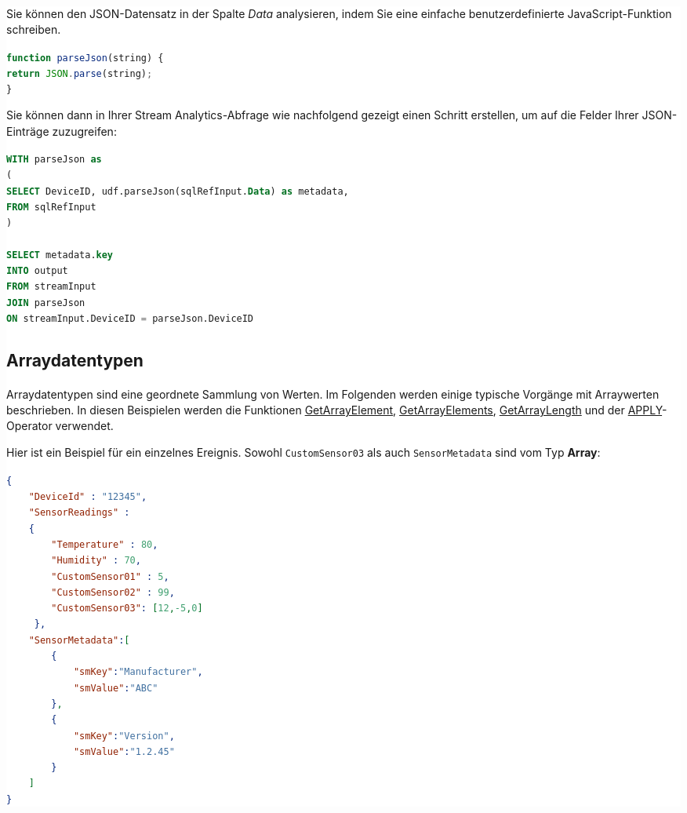 Sie können den JSON-Datensatz in der Spalte *Data* analysieren, indem Sie eine einfache benutzerdefinierte JavaScript-Funktion schreiben.

```javascript
function parseJson(string) {
return JSON.parse(string);
}
```

Sie können dann in Ihrer Stream Analytics-Abfrage wie nachfolgend gezeigt einen Schritt erstellen, um auf die Felder Ihrer JSON-Einträge zuzugreifen:

 ```SQL
 WITH parseJson as
 (
 SELECT DeviceID, udf.parseJson(sqlRefInput.Data) as metadata,
 FROM sqlRefInput
 )
 
 SELECT metadata.key
 INTO output
 FROM streamInput
 JOIN parseJson 
 ON streamInput.DeviceID = parseJson.DeviceID
```

## <a name="array-data-types"></a>Arraydatentypen

Arraydatentypen sind eine geordnete Sammlung von Werten. Im Folgenden werden einige typische Vorgänge mit Arraywerten beschrieben. In diesen Beispielen werden die Funktionen [GetArrayElement](https://docs.microsoft.com/stream-analytics-query/getarrayelement-azure-stream-analytics), [GetArrayElements](https://docs.microsoft.com/stream-analytics-query/getarrayelements-azure-stream-analytics), [GetArrayLength](https://docs.microsoft.com/stream-analytics-query/getarraylength-azure-stream-analytics) und der [APPLY](https://docs.microsoft.com/stream-analytics-query/apply-azure-stream-analytics)-Operator verwendet.

Hier ist ein Beispiel für ein einzelnes Ereignis. Sowohl `CustomSensor03` als auch `SensorMetadata` sind vom Typ **Array**:

```json
{
    "DeviceId" : "12345",
    "SensorReadings" :
    {
        "Temperature" : 80,
        "Humidity" : 70,
        "CustomSensor01" : 5,
        "CustomSensor02" : 99,
        "CustomSensor03": [12,-5,0]
     },
    "SensorMetadata":[
        {          
            "smKey":"Manufacturer",
            "smValue":"ABC"                
        },
        {
            "smKey":"Version",
            "smValue":"1.2.45"
        }
    ]
}
```
